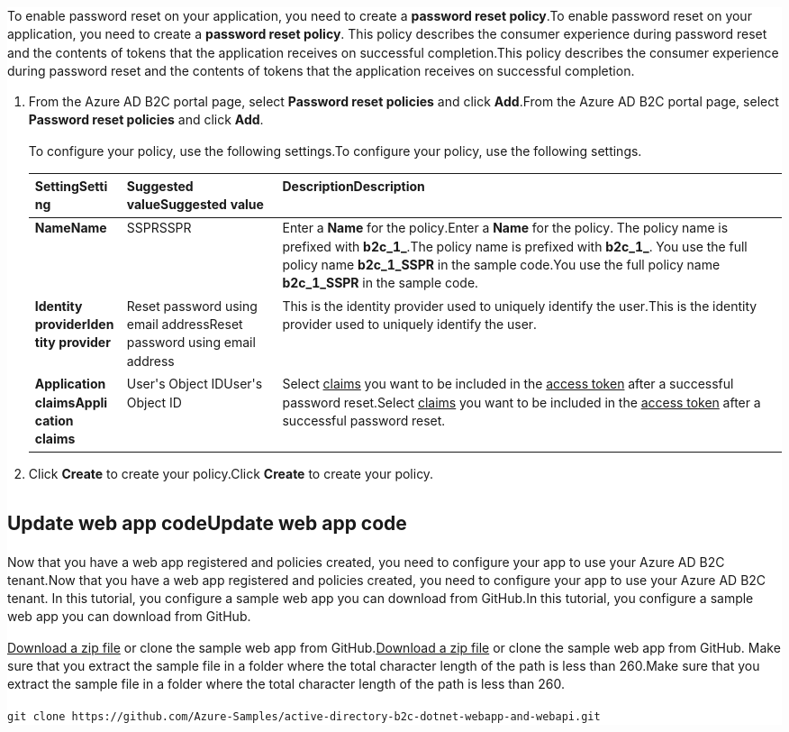<span data-ttu-id="ad633-207">To enable password reset on your application, you need to create a **password reset policy**.</span><span class="sxs-lookup"><span data-stu-id="ad633-207">To enable password reset on your application, you need to create a **password reset policy**.</span></span> <span data-ttu-id="ad633-208">This policy describes the consumer experience during password reset and the contents of tokens that the application receives on successful completion.</span><span class="sxs-lookup"><span data-stu-id="ad633-208">This policy describes the consumer experience during password reset and the contents of tokens that the application receives on successful completion.</span></span>

1. <span data-ttu-id="ad633-209">From the Azure AD B2C portal page, select **Password reset policies** and click **Add**.</span><span class="sxs-lookup"><span data-stu-id="ad633-209">From the Azure AD B2C portal page, select **Password reset policies** and click **Add**.</span></span>

    <span data-ttu-id="ad633-210">To configure your policy, use the following settings.</span><span class="sxs-lookup"><span data-stu-id="ad633-210">To configure your policy, use the following settings.</span></span>

    | <span data-ttu-id="ad633-211">Setting</span><span class="sxs-lookup"><span data-stu-id="ad633-211">Setting</span></span>      | <span data-ttu-id="ad633-212">Suggested value</span><span class="sxs-lookup"><span data-stu-id="ad633-212">Suggested value</span></span>  | <span data-ttu-id="ad633-213">Description</span><span class="sxs-lookup"><span data-stu-id="ad633-213">Description</span></span>                                        |
    | ------------ | ------- | -------------------------------------------------- |
    | <span data-ttu-id="ad633-214">**Name**</span><span class="sxs-lookup"><span data-stu-id="ad633-214">**Name**</span></span> | <span data-ttu-id="ad633-215">SSPR</span><span class="sxs-lookup"><span data-stu-id="ad633-215">SSPR</span></span> | <span data-ttu-id="ad633-216">Enter a **Name** for the policy.</span><span class="sxs-lookup"><span data-stu-id="ad633-216">Enter a **Name** for the policy.</span></span> <span data-ttu-id="ad633-217">The policy name is prefixed with **b2c_1_**.</span><span class="sxs-lookup"><span data-stu-id="ad633-217">The policy name is prefixed with **b2c_1_**.</span></span> <span data-ttu-id="ad633-218">You use the full policy name **b2c_1_SSPR** in the sample code.</span><span class="sxs-lookup"><span data-stu-id="ad633-218">You use the full policy name **b2c_1_SSPR** in the sample code.</span></span> | 
    | <span data-ttu-id="ad633-219">**Identity provider**</span><span class="sxs-lookup"><span data-stu-id="ad633-219">**Identity provider**</span></span> | <span data-ttu-id="ad633-220">Reset password using email address</span><span class="sxs-lookup"><span data-stu-id="ad633-220">Reset password using email address</span></span> | <span data-ttu-id="ad633-221">This is the identity provider used to uniquely identify the user.</span><span class="sxs-lookup"><span data-stu-id="ad633-221">This is the identity provider used to uniquely identify the user.</span></span> |
    | <span data-ttu-id="ad633-222">**Application claims**</span><span class="sxs-lookup"><span data-stu-id="ad633-222">**Application claims**</span></span> | <span data-ttu-id="ad633-223">User's Object ID</span><span class="sxs-lookup"><span data-stu-id="ad633-223">User's Object ID</span></span> | <span data-ttu-id="ad633-224">Select [claims](../active-directory/develop/developer-glossary.md#claim) you want to be included in the [access token](../active-directory/develop/developer-glossary.md#access-token) after a successful password reset.</span><span class="sxs-lookup"><span data-stu-id="ad633-224">Select [claims](../active-directory/develop/developer-glossary.md#claim) you want to be included in the [access token](../active-directory/develop/developer-glossary.md#access-token) after a successful password reset.</span></span> |

2. <span data-ttu-id="ad633-225">Click **Create** to create your policy.</span><span class="sxs-lookup"><span data-stu-id="ad633-225">Click **Create** to create your policy.</span></span> 

## <a name="update-web-app-code"></a><span data-ttu-id="ad633-226">Update web app code</span><span class="sxs-lookup"><span data-stu-id="ad633-226">Update web app code</span></span>

<span data-ttu-id="ad633-227">Now that you have a web app registered and policies created, you need to configure your app to use your Azure AD B2C tenant.</span><span class="sxs-lookup"><span data-stu-id="ad633-227">Now that you have a web app registered and policies created, you need to configure your app to use your Azure AD B2C tenant.</span></span> <span data-ttu-id="ad633-228">In this tutorial, you configure a sample web app you can download from GitHub.</span><span class="sxs-lookup"><span data-stu-id="ad633-228">In this tutorial, you configure a sample web app you can download from GitHub.</span></span> 

<span data-ttu-id="ad633-229">[Download a zip file](https://github.com/Azure-Samples/active-directory-b2c-dotnet-webapp-and-webapi/archive/master.zip) or clone the sample web app from GitHub.</span><span class="sxs-lookup"><span data-stu-id="ad633-229">[Download a zip file](https://github.com/Azure-Samples/active-directory-b2c-dotnet-webapp-and-webapi/archive/master.zip) or clone the sample web app from GitHub.</span></span> <span data-ttu-id="ad633-230">Make sure that you extract the sample file in a folder where the total character length of the path is less than 260.</span><span class="sxs-lookup"><span data-stu-id="ad633-230">Make sure that you extract the sample file in a folder where the total character length of the path is less than 260.</span></span>

```
git clone https://github.com/Azure-Samples/active-directory-b2c-dotnet-webapp-and-webapi.git
```
